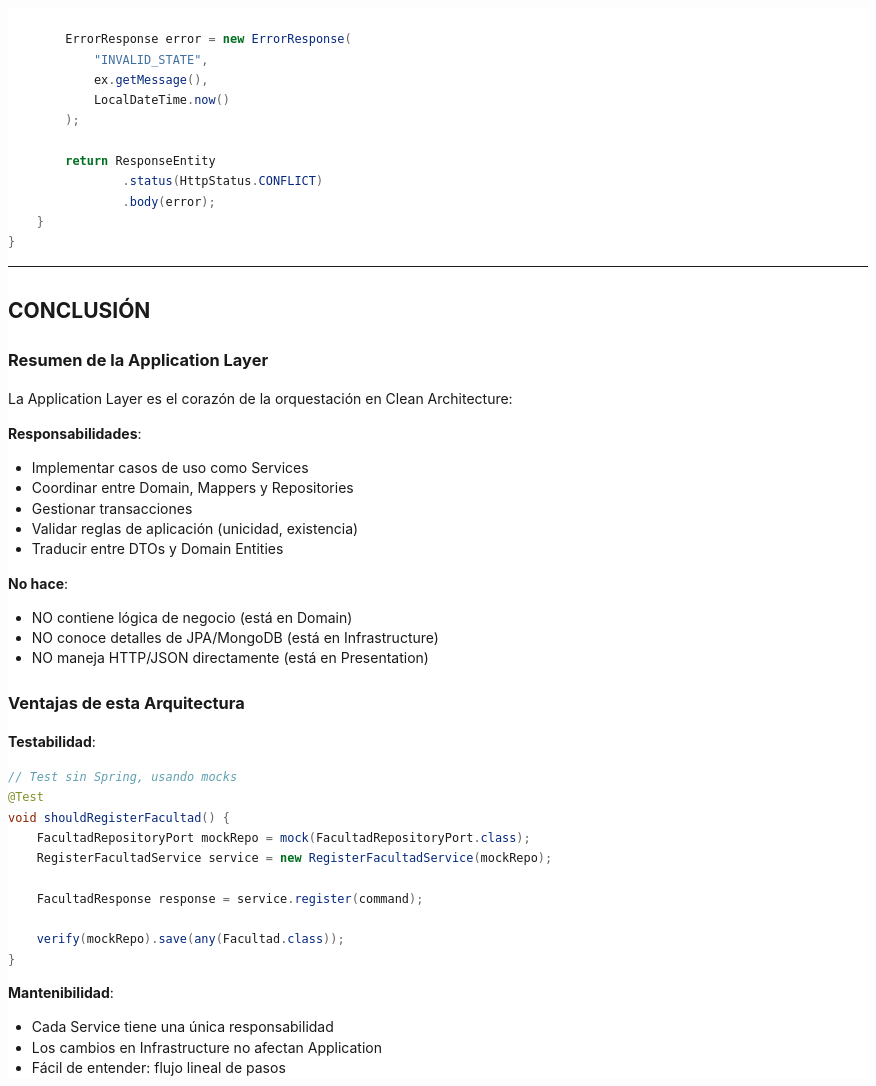 ```java
        
        ErrorResponse error = new ErrorResponse(
            "INVALID_STATE",
            ex.getMessage(),
            LocalDateTime.now()
        );
        
        return ResponseEntity
                .status(HttpStatus.CONFLICT)
                .body(error);
    }
}
```

---

## CONCLUSIÓN

### Resumen de la Application Layer

La Application Layer es el corazón de la orquestación en Clean Architecture:

**Responsabilidades**:
- Implementar casos de uso como Services
- Coordinar entre Domain, Mappers y Repositories
- Gestionar transacciones
- Validar reglas de aplicación (unicidad, existencia)
- Traducir entre DTOs y Domain Entities

**No hace**:
- NO contiene lógica de negocio (está en Domain)
- NO conoce detalles de JPA/MongoDB (está en Infrastructure)
- NO maneja HTTP/JSON directamente (está en Presentation)

### Ventajas de esta Arquitectura

**Testabilidad**:
```java
// Test sin Spring, usando mocks
@Test
void shouldRegisterFacultad() {
    FacultadRepositoryPort mockRepo = mock(FacultadRepositoryPort.class);
    RegisterFacultadService service = new RegisterFacultadService(mockRepo);
    
    FacultadResponse response = service.register(command);
    
    verify(mockRepo).save(any(Facultad.class));
}
```

**Mantenibilidad**:
- Cada Service tiene una única responsabilidad
- Los cambios en Infrastructure no afectan Application
- Fácil de entender: flujo lineal de pasos

